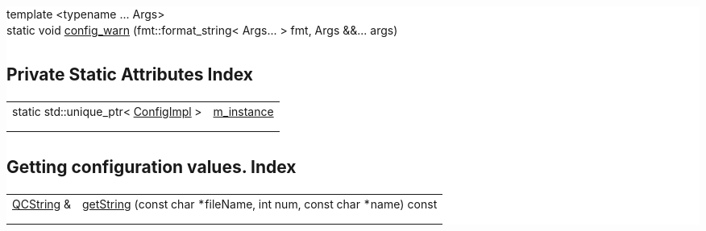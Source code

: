 <tr class="doxyMemberIndexTemplate">
<td class="doxyMemberIndexTemplate" colspan="2"><div>template &lt;typename ... Args&gt;</div></td>
</tr>
<tr class="doxyMemberIndexItem">
<td class="doxyMemberIndexItemTypeTemplate" align="left" valign="top">static void</td>
<td class="doxyMemberIndexItemNameTemplate" align="left" valign="top"><a href="#aa631fde6f0b7e94b180b07252096ec12">config_warn</a> (fmt::format_string&lt; Args... &gt; fmt, Args &amp;&amp;... args)</td>
</tr>
<tr class="doxyMemberIndexDescription">
<td class="doxyMemberIndexDescriptionLeft"></td>
<td class="doxyMemberIndexDescriptionRight">
</td>
</tr>
<tr class="doxyMemberIndexSeparator">
<td class="doxyMemberIndexSeparator" colspan="2"></td>
</tr>

</table>

## Private Static Attributes Index

<table class="doxyMembersIndex">

<tr class="doxyMemberIndexItem">
<td class="doxyMemberIndexItemType" align="left" valign="top">static std::unique_ptr&lt; <a href="/web-doxygen/docs/api/classes/configimpl">ConfigImpl</a> &gt;</td>
<td class="doxyMemberIndexItemName" align="left" valign="top"><a href="#ac44172d91ba7a3ee9ccfec8a9c764d37">m_instance</a></td>
</tr>
<tr class="doxyMemberIndexDescription">
<td class="doxyMemberIndexDescriptionLeft"></td>
<td class="doxyMemberIndexDescriptionRight">
</td>
</tr>
<tr class="doxyMemberIndexSeparator">
<td class="doxyMemberIndexSeparator" colspan="2"></td>
</tr>

</table>

## Getting configuration values. Index

<table class="doxyMembersIndex">

<tr class="doxyMemberIndexItem">
<td class="doxyMemberIndexItemType" align="left" valign="top"><a href="/web-doxygen/docs/api/classes/qcstring">QCString</a> &amp;</td>
<td class="doxyMemberIndexItemName" align="left" valign="top"><a href="#afb11a49a6e7c717d0242fedf10a36309">getString</a> (const char *fileName, int num, const char *name) const</td>
</tr>
<tr class="doxyMemberIndexDescription">
<td class="doxyMemberIndexDescriptionLeft"></td>
<td class="doxyMemberIndexDescriptionRight">
</td>
</tr>
<tr class="doxyMemberIndexSeparator">
<td class="doxyMemberIndexSeparator" colspan="2"></td>
</tr>
